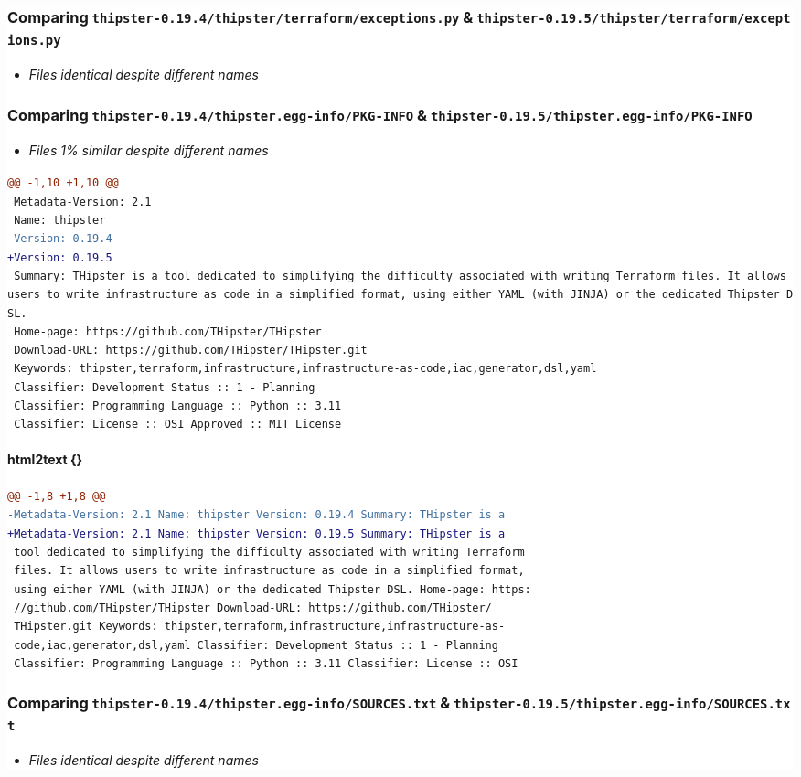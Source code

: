 ### Comparing `thipster-0.19.4/thipster/terraform/exceptions.py` & `thipster-0.19.5/thipster/terraform/exceptions.py`

 * *Files identical despite different names*

### Comparing `thipster-0.19.4/thipster.egg-info/PKG-INFO` & `thipster-0.19.5/thipster.egg-info/PKG-INFO`

 * *Files 1% similar despite different names*

```diff
@@ -1,10 +1,10 @@
 Metadata-Version: 2.1
 Name: thipster
-Version: 0.19.4
+Version: 0.19.5
 Summary: THipster is a tool dedicated to simplifying the difficulty associated with writing Terraform files. It allows users to write infrastructure as code in a simplified format, using either YAML (with JINJA) or the dedicated Thipster DSL.
 Home-page: https://github.com/THipster/THipster
 Download-URL: https://github.com/THipster/THipster.git
 Keywords: thipster,terraform,infrastructure,infrastructure-as-code,iac,generator,dsl,yaml
 Classifier: Development Status :: 1 - Planning
 Classifier: Programming Language :: Python :: 3.11
 Classifier: License :: OSI Approved :: MIT License
```

#### html2text {}

```diff
@@ -1,8 +1,8 @@
-Metadata-Version: 2.1 Name: thipster Version: 0.19.4 Summary: THipster is a
+Metadata-Version: 2.1 Name: thipster Version: 0.19.5 Summary: THipster is a
 tool dedicated to simplifying the difficulty associated with writing Terraform
 files. It allows users to write infrastructure as code in a simplified format,
 using either YAML (with JINJA) or the dedicated Thipster DSL. Home-page: https:
 //github.com/THipster/THipster Download-URL: https://github.com/THipster/
 THipster.git Keywords: thipster,terraform,infrastructure,infrastructure-as-
 code,iac,generator,dsl,yaml Classifier: Development Status :: 1 - Planning
 Classifier: Programming Language :: Python :: 3.11 Classifier: License :: OSI
```

### Comparing `thipster-0.19.4/thipster.egg-info/SOURCES.txt` & `thipster-0.19.5/thipster.egg-info/SOURCES.txt`

 * *Files identical despite different names*

